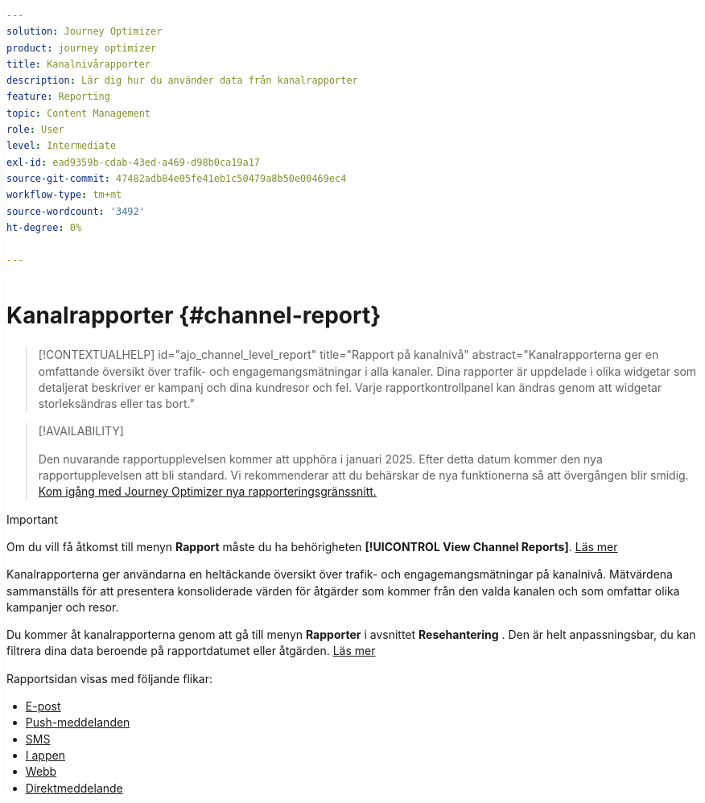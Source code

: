 ```yaml
---
solution: Journey Optimizer
product: journey optimizer
title: Kanalnivårapporter
description: Lär dig hur du använder data från kanalrapporter
feature: Reporting
topic: Content Management
role: User
level: Intermediate
exl-id: ead9359b-cdab-43ed-a469-d98b0ca19a17
source-git-commit: 47482adb84e05fe41eb1c50479a8b50e00469ec4
workflow-type: tm+mt
source-wordcount: '3492'
ht-degree: 0%

---
```


# Kanalrapporter {#channel-report}

>[!CONTEXTUALHELP]
>id="ajo_channel_level_report"
>title="Rapport på kanalnivå"
>abstract="Kanalrapporterna ger en omfattande översikt över trafik- och engagemangsmätningar i alla kanaler. Dina rapporter är uppdelade i olika widgetar som detaljerat beskriver er kampanj och dina kundresor och fel. Varje rapportkontrollpanel kan ändras genom att widgetar storleksändras eller tas bort."

>[!AVAILABILITY]
>
>Den nuvarande rapportupplevelsen kommer att upphöra i januari 2025. Efter detta datum kommer den nya rapportupplevelsen att bli standard. Vi rekommenderar att du behärskar de nya funktionerna så att övergången blir smidig. [Kom igång med Journey Optimizer nya rapporteringsgränssnitt.](report-gs-cja.md)

>[!IMPORTANT]
>
> Om du vill få åtkomst till menyn **Rapport** måste du ha behörigheten **[!UICONTROL View Channel Reports]**. [Läs mer](channel-report-gs.md#before-starting-manage-reports-prereq)

Kanalrapporterna ger användarna en heltäckande översikt över trafik- och engagemangsmätningar på kanalnivå. Mätvärdena sammanställs för att presentera konsoliderade värden för åtgärder som kommer från den valda kanalen och som omfattar olika kampanjer och resor.

Du kommer åt kanalrapporterna genom att gå till menyn **Rapporter** i avsnittet **Resehantering** . Den är helt anpassningsbar, du kan filtrera dina data beroende på rapportdatumet eller åtgärden. [Läs mer](channel-report-gs.md)

Rapportsidan visas med följande flikar:

* [E-post](#email)
* [Push-meddelanden](#push)
* [SMS](#sms)
* [I appen](#inapp)
* [Webb](#web)
* [Direktmeddelande](#direct-mail)
